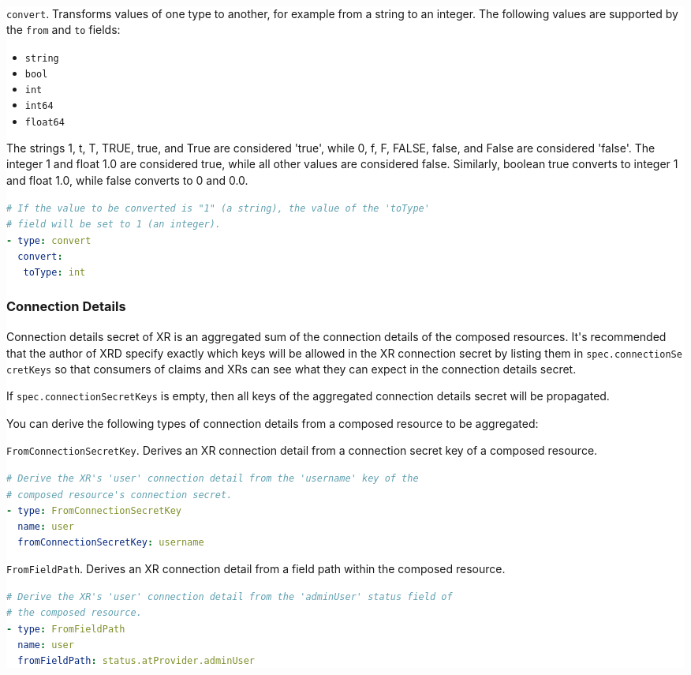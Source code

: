 `convert`. Transforms values of one type to another, for example from a string
to an integer. The following values are supported by the `from` and `to` fields:

* `string`
* `bool`
* `int`
* `int64`
* `float64`

The strings 1, t, T, TRUE, true, and True are considered 'true', while 0, f, F,
FALSE, false, and False are considered 'false'. The integer 1 and float 1.0 are
considered true, while all other values are considered false. Similarly, boolean
true converts to integer 1 and float 1.0, while false converts to 0 and 0.0.

```yaml
# If the value to be converted is "1" (a string), the value of the 'toType'
# field will be set to 1 (an integer).
- type: convert
  convert:
   toType: int
```

### Connection Details

Connection details secret of XR is an aggregated sum of the connection details
of the composed resources. It's recommended that the author of XRD specify
exactly which keys will be allowed in the XR connection secret by listing them
in `spec.connectionSecretKeys` so that consumers of claims and XRs can see what
they can expect in the connection details secret.

If `spec.connectionSecretKeys` is empty, then all keys of the aggregated connection
details secret will be propagated.

You can derive the following types of connection details from a composed
resource to be aggregated:

`FromConnectionSecretKey`. Derives an XR connection detail from a connection
secret key of a composed resource.

```yaml
# Derive the XR's 'user' connection detail from the 'username' key of the
# composed resource's connection secret.
- type: FromConnectionSecretKey
  name: user
  fromConnectionSecretKey: username
```

`FromFieldPath`. Derives an XR connection detail from a field path within the
composed resource.

```yaml
# Derive the XR's 'user' connection detail from the 'adminUser' status field of
# the composed resource.
- type: FromFieldPath
  name: user
  fromFieldPath: status.atProvider.adminUser
```

